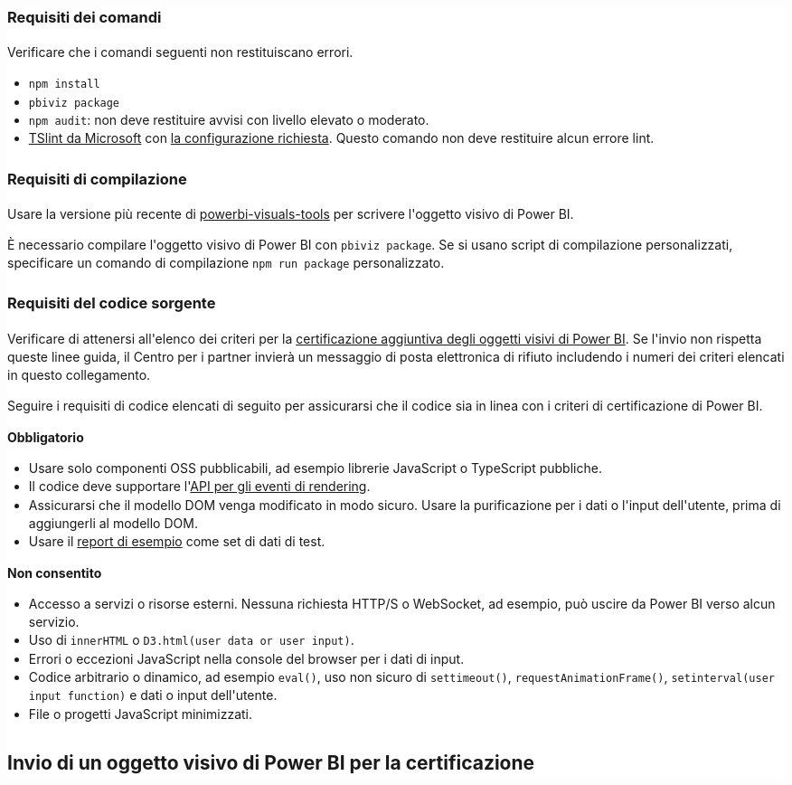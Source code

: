 ### <a name="command-requirements"></a>Requisiti dei comandi

Verificare che i comandi seguenti non restituiscano errori.

* `npm install`
* `pbiviz package`
* `npm audit`: non deve restituire avvisi con livello elevato o moderato.
* [TSlint da Microsoft](https://www.npmjs.com/package/tslint-microsoft-contrib) con [la configurazione richiesta](https://github.com/microsoft/PowerBI-visuals-sampleBarChart/blob/master/tslint.json). Questo comando non deve restituire alcun errore lint.

### <a name="compiling-requirements"></a>Requisiti di compilazione

Usare la versione più recente di [powerbi-visuals-tools](https://www.npmjs.com/package/powerbi-visuals-tools) per scrivere l'oggetto visivo di Power BI.

È necessario compilare l'oggetto visivo di Power BI con `pbiviz package`. Se si usano script di compilazione personalizzati, specificare un comando di compilazione `npm run package` personalizzato.

### <a name="source-code-requirements"></a>Requisiti del codice sorgente

Verificare di attenersi all'elenco dei criteri per la [certificazione aggiuntiva degli oggetti visivi di Power BI](https://docs.microsoft.com/legal/marketplace/certification-policies#1200-power-bi-visuals-additional-certification). Se l'invio non rispetta queste linee guida, il Centro per i partner invierà un messaggio di posta elettronica di rifiuto includendo i numeri dei criteri elencati in questo collegamento.

Seguire i requisiti di codice elencati di seguito per assicurarsi che il codice sia in linea con i criteri di certificazione di Power BI.  

**Obbligatorio**
* Usare solo componenti OSS pubblicabili, ad esempio librerie JavaScript o TypeScript pubbliche.
* Il codice deve supportare l'[API per gli eventi di rendering](event-service.md).
* Assicurarsi che il modello DOM venga modificato in modo sicuro. Usare la purificazione per i dati o l'input dell'utente, prima di aggiungerli al modello DOM.
* Usare il [report di esempio](https://github.com/Microsoft/PowerBI-visuals/raw/gh-pages/assets/reports/large_data.pbix) come set di dati di test.

**Non consentito**
* Accesso a servizi o risorse esterni. Nessuna richiesta HTTP/S o WebSocket, ad esempio, può uscire da Power BI verso alcun servizio.
* Uso di `innerHTML` o `D3.html(user data or user input)`.
* Errori o eccezioni JavaScript nella console del browser per i dati di input.
* Codice arbitrario o dinamico, ad esempio `eval()`, uso non sicuro di `settimeout()`, `requestAnimationFrame()`, `setinterval(user input function)` e dati o input dell'utente.
* File o progetti JavaScript minimizzati.

## <a name="submitting-a-power-bi-visual-for-certification"></a>Invio di un oggetto visivo di Power BI per la certificazione

